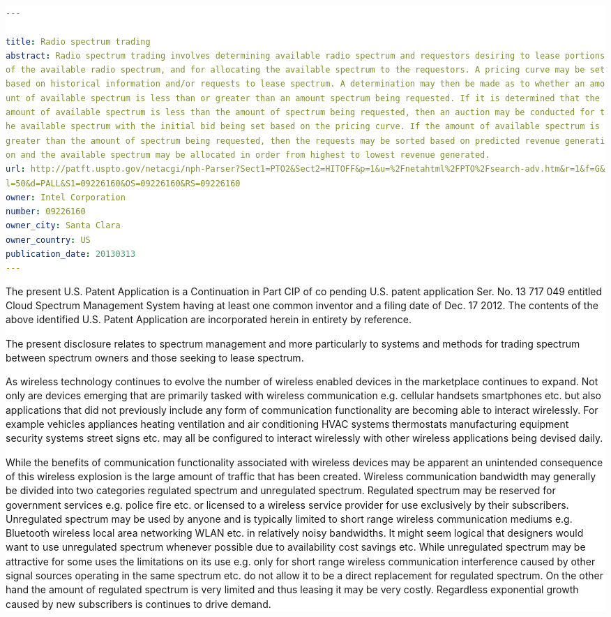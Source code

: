 ```yaml
---

title: Radio spectrum trading
abstract: Radio spectrum trading involves determining available radio spectrum and requestors desiring to lease portions of the available radio spectrum, and for allocating the available spectrum to the requestors. A pricing curve may be set based on historical information and/or requests to lease spectrum. A determination may then be made as to whether an amount of available spectrum is less than or greater than an amount spectrum being requested. If it is determined that the amount of available spectrum is less than the amount of spectrum being requested, then an auction may be conducted for the available spectrum with the initial bid being set based on the pricing curve. If the amount of available spectrum is greater than the amount of spectrum being requested, then the requests may be sorted based on predicted revenue generation and the available spectrum may be allocated in order from highest to lowest revenue generated.
url: http://patft.uspto.gov/netacgi/nph-Parser?Sect1=PTO2&Sect2=HITOFF&p=1&u=%2Fnetahtml%2FPTO%2Fsearch-adv.htm&r=1&f=G&l=50&d=PALL&S1=09226160&OS=09226160&RS=09226160
owner: Intel Corporation
number: 09226160
owner_city: Santa Clara
owner_country: US
publication_date: 20130313
---
```

The present U.S. Patent Application is a Continuation in Part CIP of co pending U.S. patent application Ser. No. 13 717 049 entitled Cloud Spectrum Management System having at least one common inventor and a filing date of Dec. 17 2012. The contents of the above identified U.S. Patent Application are incorporated herein in entirety by reference.

The present disclosure relates to spectrum management and more particularly to systems and methods for trading spectrum between spectrum owners and those seeking to lease spectrum.

As wireless technology continues to evolve the number of wireless enabled devices in the marketplace continues to expand. Not only are devices emerging that are primarily tasked with wireless communication e.g. cellular handsets smartphones etc. but also applications that did not previously include any form of communication functionality are becoming able to interact wirelessly. For example vehicles appliances heating ventilation and air conditioning HVAC systems thermostats manufacturing equipment security systems street signs etc. may all be configured to interact wirelessly with other wireless applications being devised daily.

While the benefits of communication functionality associated with wireless devices may be apparent an unintended consequence of this wireless explosion is the large amount of traffic that has been created. Wireless communication bandwidth may generally be divided into two categories regulated spectrum and unregulated spectrum. Regulated spectrum may be reserved for government services e.g. police fire etc. or licensed to a wireless service provider for use exclusively by their subscribers. Unregulated spectrum may be used by anyone and is typically limited to short range wireless communication mediums e.g. Bluetooth wireless local area networking WLAN etc. in relatively noisy bandwidths. It might seem logical that designers would want to use unregulated spectrum whenever possible due to availability cost savings etc. While unregulated spectrum may be attractive for some uses the limitations on its use e.g. only for short range wireless communication interference caused by other signal sources operating in the same spectrum etc. do not allow it to be a direct replacement for regulated spectrum. On the other hand the amount of regulated spectrum is very limited and thus leasing it may be very costly. Regardless exponential growth caused by new subscribers is continues to drive demand.
